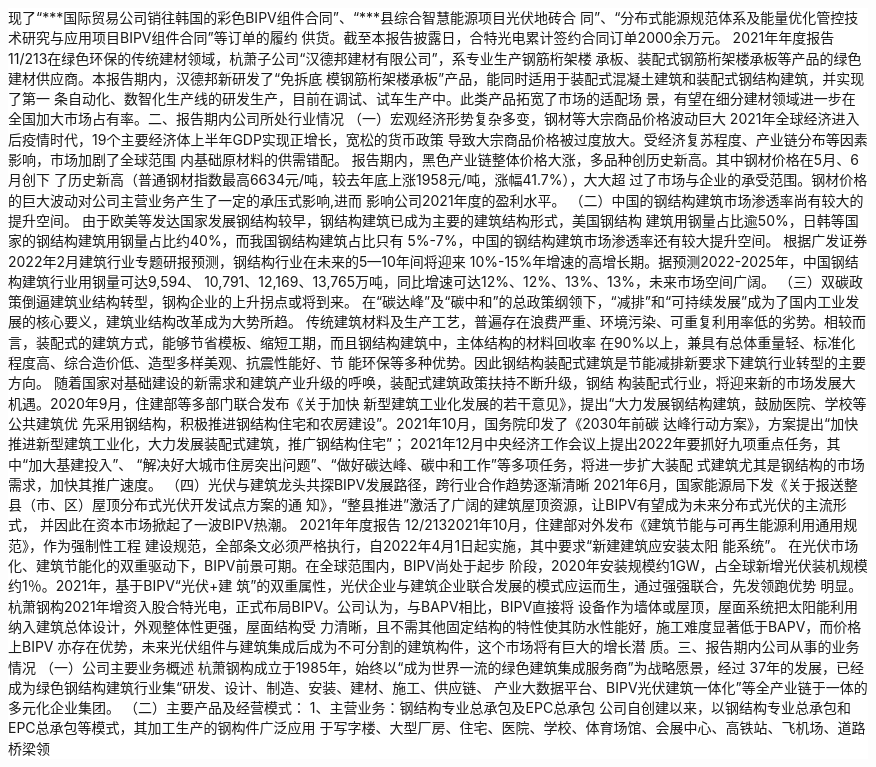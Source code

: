 现了“***国际贸易公司销往韩国的彩色BIPV组件合同”、“***县综合智慧能源项目光伏地砖合
同”、“分布式能源规范体系及能量优化管控技术研究与应用项目BIPV组件合同”等订单的履约
供货。截至本报告披露日，合特光电累计签约合同订单2000余万元。
2021年年度报告
11/213在绿色环保的传统建材领域，杭萧子公司“汉德邦建材有限公司”，系专业生产钢筋桁架楼
承板、装配式钢筋桁架楼承板等产品的绿色建材供应商。本报告期内，汉德邦新研发了“免拆底
模钢筋桁架楼承板”产品，能同时适用于装配式混凝土建筑和装配式钢结构建筑，并实现了第一
条自动化、数智化生产线的研发生产，目前在调试、试车生产中。此类产品拓宽了市场的适配场
景，有望在细分建材领域进一步在全国加大市场占有率。二、报告期内公司所处行业情况
（一）宏观经济形势复杂多变，钢材等大宗商品价格波动巨大
2021年全球经济进入后疫情时代，19个主要经济体上半年GDP实现正增长，宽松的货币政策
导致大宗商品价格被过度放大。受经济复苏程度、产业链分布等因素影响，市场加剧了全球范围
内基础原材料的供需错配。
报告期内，黑色产业链整体价格大涨，多品种创历史新高。其中钢材价格在5月、6月创下
了历史新高（普通钢材指数最高6634元/吨，较去年底上涨1958元/吨，涨幅41.7%），大大超
过了市场与企业的承受范围。钢材价格的巨大波动对公司主营业务产生了一定的承压式影响,进而
影响公司2021年度的盈利水平。
（二）中国的钢结构建筑市场渗透率尚有较大的提升空间。
由于欧美等发达国家发展钢结构较早，钢结构建筑已成为主要的建筑结构形式，美国钢结构
建筑用钢量占比逾50%，日韩等国家的钢结构建筑用钢量占比约40%，而我国钢结构建筑占比只有
5%-7%，中国的钢结构建筑市场渗透率还有较大提升空间。
根据广发证券2022年2月建筑行业专题研报预测，钢结构行业在未来的5—10年间将迎来
10%-15%年增速的高增长期。据预测2022-2025年，中国钢结构建筑行业用钢量可达9,594、
10,791、12,169、13,765万吨，同比增速可达12%、12%、13%、13%，未来市场空间广阔。
（三）双碳政策倒逼建筑业结构转型，钢构企业的上升拐点或将到来。
在“碳达峰”及“碳中和”的总政策纲领下，“减排”和“可持续发展”成为了国内工业发
展的核心要义，建筑业结构改革成为大势所趋。
传统建筑材料及生产工艺，普遍存在浪费严重、环境污染、可重复利用率低的劣势。相较而
言，装配式的建筑方式，能够节省模板、缩短工期，而且钢结构建筑中，主体结构的材料回收率
在90%以上，兼具有总体重量轻、标准化程度高、综合造价低、造型多样美观、抗震性能好、节
能环保等多种优势。因此钢结构装配式建筑是节能减排新要求下建筑行业转型的主要方向。
随着国家对基础建设的新需求和建筑产业升级的呼唤，装配式建筑政策扶持不断升级，钢结
构装配式行业，将迎来新的市场发展大机遇。2020年9月，住建部等多部门联合发布《关于加快
新型建筑工业化发展的若干意见》，提出“大力发展钢结构建筑，鼓励医院、学校等公共建筑优
先采用钢结构，积极推进钢结构住宅和农房建设”。2021年10月，国务院印发了《2030年前碳
达峰行动方案》，方案提出“加快推进新型建筑工业化，大力发展装配式建筑，推广钢结构住宅”；
2021年12月中央经济工作会议上提出2022年要抓好九项重点任务，其中“加大基建投入”、
“解决好大城市住房突出问题”、“做好碳达峰、碳中和工作”等多项任务，将进一步扩大装配
式建筑尤其是钢结构的市场需求，加快其推广速度。
（四）光伏与建筑龙头共探BIPV发展路径，跨行业合作趋势逐渐清晰
2021年6月，国家能源局下发《关于报送整县（市、区）屋顶分布式光伏开发试点方案的通
知》，“整县推进”激活了广阔的建筑屋顶资源，让BIPV有望成为未来分布式光伏的主流形式，
并因此在资本市场掀起了一波BIPV热潮。
2021年年度报告
12/2132021年10月，住建部对外发布《建筑节能与可再生能源利用通用规范》，作为强制性工程
建设规范，全部条文必须严格执行，自2022年4月1日起实施，其中要求“新建建筑应安装太阳
能系统”。
在光伏市场化、建筑节能化的双重驱动下，BIPV前景可期。在全球范围内，BIPV尚处于起步
阶段，2020年安装规模约1GW，占全球新增光伏装机规模约1％。2021年，基于BIPV“光伏+建
筑”的双重属性，光伏企业与建筑企业联合发展的模式应运而生，通过强强联合，先发领跑优势
明显。
杭萧钢构2021年增资入股合特光电，正式布局BIPV。公司认为，与BAPV相比，BIPV直接将
设备作为墙体或屋顶，屋面系统把太阳能利用纳入建筑总体设计，外观整体性更强，屋面结构受
力清晰，且不需其他固定结构的特性使其防水性能好，施工难度显著低于BAPV，而价格上BIPV
亦存在优势，未来光伏组件与建筑集成后成为不可分割的建筑构件，这个市场将有巨大的增长潜
质。三、报告期内公司从事的业务情况
（一）公司主要业务概述
杭萧钢构成立于1985年，始终以“成为世界一流的绿色建筑集成服务商”为战略愿景，经过
37年的发展，已经成为绿色钢结构建筑行业集“研发、设计、制造、安装、建材、施工、供应链、
产业大数据平台、BIPV光伏建筑一体化”等全产业链于一体的多元化企业集团。
（二）主要产品及经营模式：
1、主营业务：钢结构专业总承包及EPC总承包
公司自创建以来，以钢结构专业总承包和EPC总承包等模式，其加工生产的钢构件广泛应用
于写字楼、大型厂房、住宅、医院、学校、体育场馆、会展中心、高铁站、飞机场、道路桥梁领